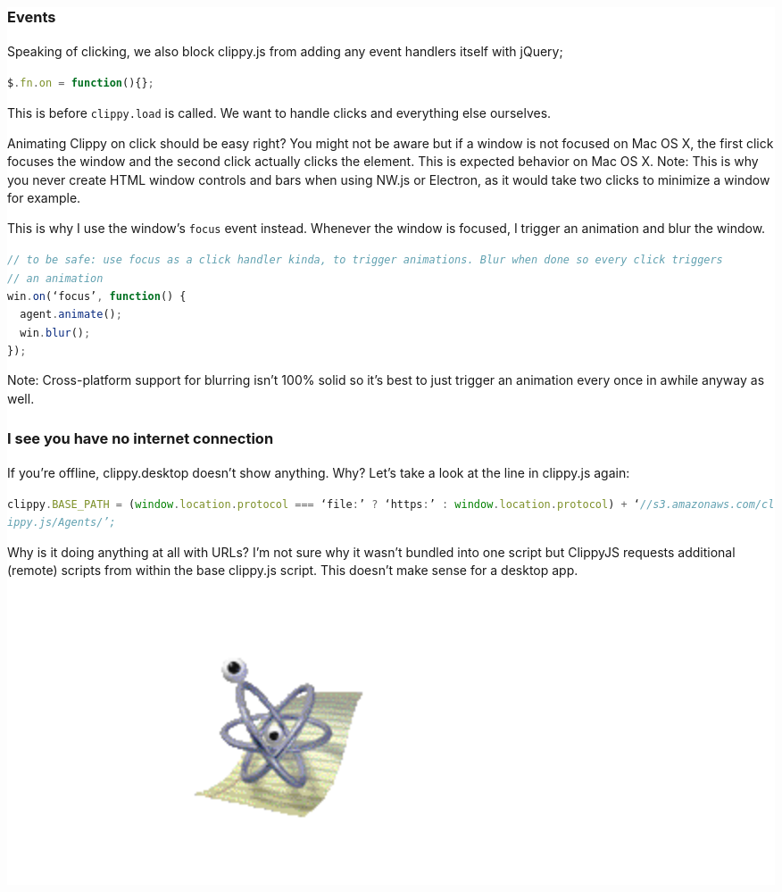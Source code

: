 ### Events

Speaking of clicking, we also block clippy.js from adding any event handlers itself with jQuery;

```javascript
$.fn.on = function(){};
```

This is before `clippy.load` is called. We want to handle clicks and everything else ourselves.

Animating Clippy on click should be easy right? You might not be aware but if a window is not focused on Mac OS X, the first click focuses the window and the second click actually clicks the element. This is expected behavior on Mac OS X. Note: This is why you never create HTML window controls and bars when using NW.js or Electron, as it would take two clicks to minimize a window for example.

This is why I use the window’s `focus` event instead. Whenever the window is focused, I trigger an animation and blur the window.

```javascript
// to be safe: use focus as a click handler kinda, to trigger animations. Blur when done so every click triggers
// an animation
win.on(‘focus’, function() {
  agent.animate();
  win.blur();
});
```

Note: Cross-platform support for blurring isn’t 100% solid so it’s best to just trigger an animation every once in awhile anyway as well.

### I see you have no internet connection

If you’re offline, clippy.desktop doesn’t show anything. Why? Let’s take a look at the line in clippy.js again:

```javascript
clippy.BASE_PATH = (window.location.protocol === ‘file:’ ? ‘https:’ : window.location.protocol) + ‘//s3.amazonaws.com/clippy.js/Agents/’;
```

Why is it doing anything at all with URLs? I’m not sure why it wasn’t bundled into one script but ClippyJS requests additional (remote) scripts from within the base clippy.js script. This doesn’t make sense for a desktop app.

![](/images/blog-content/resurrecting-clippy/mental.png)

